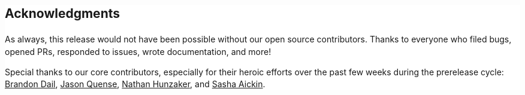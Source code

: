 ## Acknowledgments

As always, this release would not have been possible without our open source contributors. Thanks to everyone who filed bugs, opened PRs, responded to issues, wrote documentation, and more!

Special thanks to our core contributors, especially for their heroic efforts over the past few weeks during the prerelease cycle: [Brandon Dail](https://twitter.com/aweary), [Jason Quense](https://twitter.com/monasticpanic), [Nathan Hunzaker](https://twitter.com/natehunzaker), and [Sasha Aickin](https://twitter.com/xander76).
